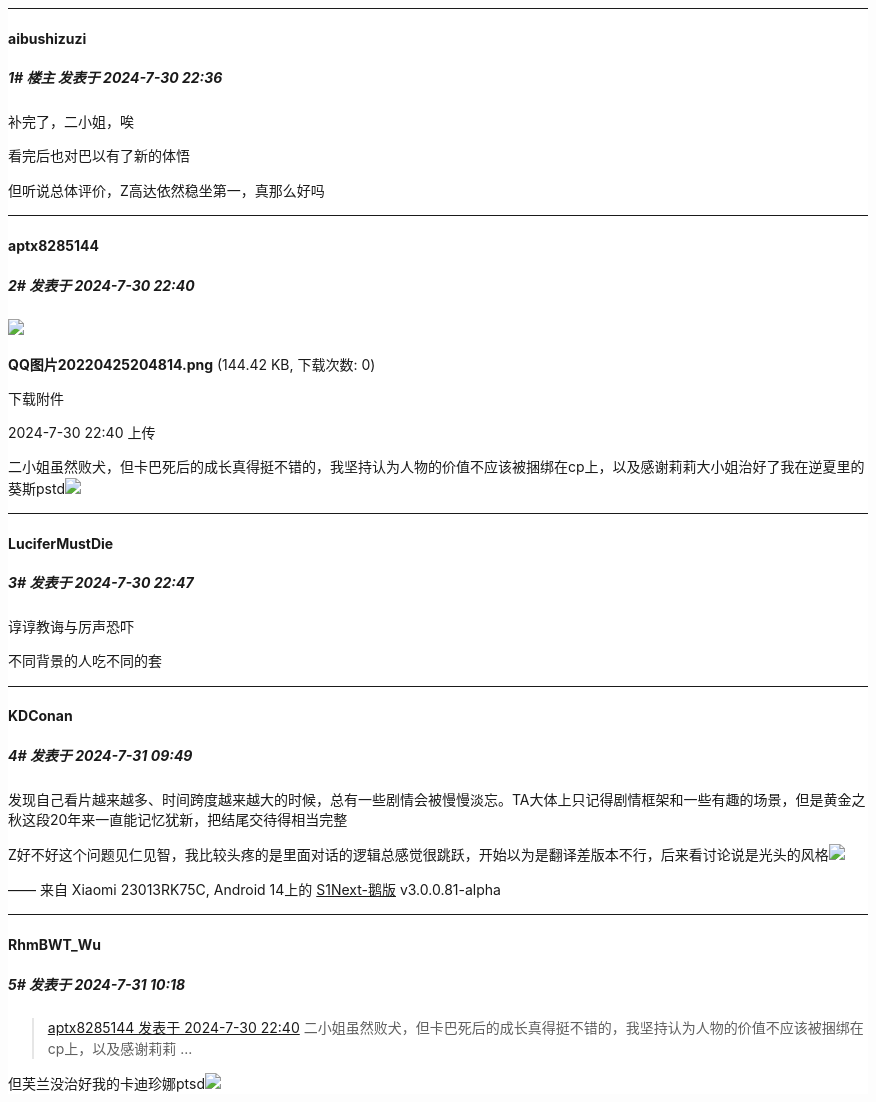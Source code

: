 ﻿
*****

####  aibushizuzi  
##### 1#       楼主       发表于 2024-7-30 22:36

补完了，二小姐，唉

看完后也对巴以有了新的体悟

但听说总体评价，Z高达依然稳坐第一，真那么好吗

*****

####  aptx8285144  
##### 2#       发表于 2024-7-30 22:40

<img src="https://img.saraba1st.com/forum/202407/30/224014onnx0k0nqabsszc6.png" referrerpolicy="no-referrer">

<strong>QQ图片20220425204814.png</strong> (144.42 KB, 下载次数: 0)

下载附件

2024-7-30 22:40 上传

二小姐虽然败犬，但卡巴死后的成长真得挺不错的，我坚持认为人物的价值不应该被捆绑在cp上，以及感谢莉莉大小姐治好了我在逆夏里的葵斯pstd<img src="https://static.saraba1st.com/image/smiley/face2017/066.png" referrerpolicy="no-referrer">

*****

####  LuciferMustDie  
##### 3#       发表于 2024-7-30 22:47

谆谆教诲与厉声恐吓

不同背景的人吃不同的套

*****

####  KDConan  
##### 4#       发表于 2024-7-31 09:49

发现自己看片越来越多、时间跨度越来越大的时候，总有一些剧情会被慢慢淡忘。TA大体上只记得剧情框架和一些有趣的场景，但是黄金之秋这段20年来一直能记忆犹新，把结尾交待得相当完整

Z好不好这个问题见仁见智，我比较头疼的是里面对话的逻辑总感觉很跳跃，开始以为是翻译差版本不行，后来看讨论说是光头的风格<img src="https://static.saraba1st.com/image/smiley/face2017/003.png" referrerpolicy="no-referrer">

—— 来自 Xiaomi 23013RK75C, Android 14上的 [S1Next-鹅版](https://github.com/ykrank/S1-Next/releases) v3.0.0.81-alpha

*****

####  RhmBWT_Wu  
##### 5#       发表于 2024-7-31 10:18

<blockquote><a href="httphttps://bbs.saraba1st.com/2b/forum.php?mod=redirect&amp;goto=findpost&amp;pid=65748819&amp;ptid=2193370" target="_blank">aptx8285144 发表于 2024-7-30 22:40</a>
二小姐虽然败犬，但卡巴死后的成长真得挺不错的，我坚持认为人物的价值不应该被捆绑在cp上，以及感谢莉莉 ...</blockquote>
但芙兰没治好我的卡迪珍娜ptsd<img src="https://static.saraba1st.com/image/smiley/face2017/037.png" referrerpolicy="no-referrer">
